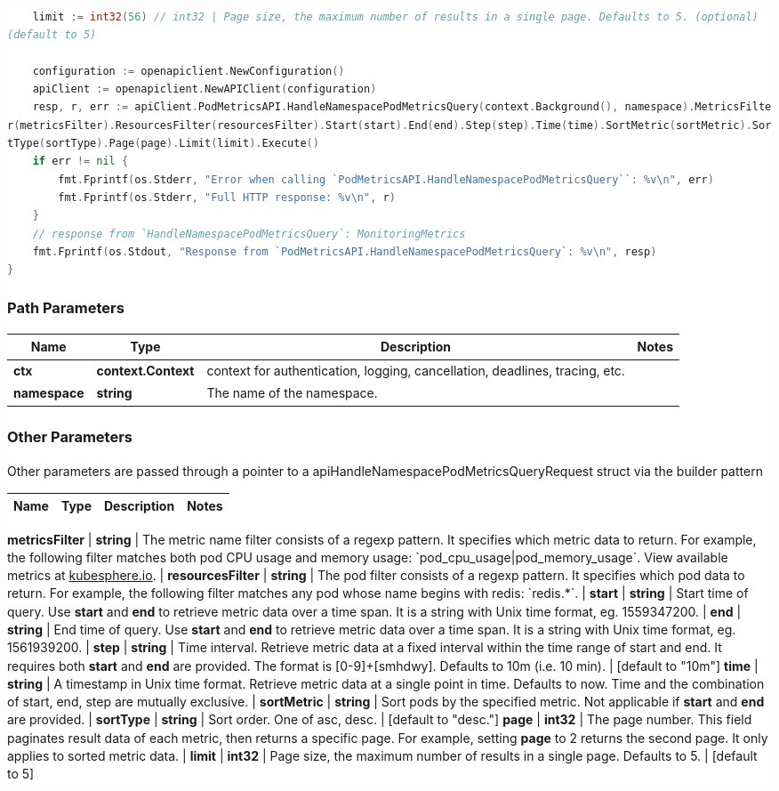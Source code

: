 ```go
	limit := int32(56) // int32 | Page size, the maximum number of results in a single page. Defaults to 5. (optional) (default to 5)

	configuration := openapiclient.NewConfiguration()
	apiClient := openapiclient.NewAPIClient(configuration)
	resp, r, err := apiClient.PodMetricsAPI.HandleNamespacePodMetricsQuery(context.Background(), namespace).MetricsFilter(metricsFilter).ResourcesFilter(resourcesFilter).Start(start).End(end).Step(step).Time(time).SortMetric(sortMetric).SortType(sortType).Page(page).Limit(limit).Execute()
	if err != nil {
		fmt.Fprintf(os.Stderr, "Error when calling `PodMetricsAPI.HandleNamespacePodMetricsQuery``: %v\n", err)
		fmt.Fprintf(os.Stderr, "Full HTTP response: %v\n", r)
	}
	// response from `HandleNamespacePodMetricsQuery`: MonitoringMetrics
	fmt.Fprintf(os.Stdout, "Response from `PodMetricsAPI.HandleNamespacePodMetricsQuery`: %v\n", resp)
}
```

### Path Parameters


Name | Type | Description  | Notes
------------- | ------------- | ------------- | -------------
**ctx** | **context.Context** | context for authentication, logging, cancellation, deadlines, tracing, etc.
**namespace** | **string** | The name of the namespace. | 

### Other Parameters

Other parameters are passed through a pointer to a apiHandleNamespacePodMetricsQueryRequest struct via the builder pattern


Name | Type | Description  | Notes
------------- | ------------- | ------------- | -------------

 **metricsFilter** | **string** | The metric name filter consists of a regexp pattern. It specifies which metric data to return. For example, the following filter matches both pod CPU usage and memory usage: &#x60;pod_cpu_usage|pod_memory_usage&#x60;. View available metrics at [kubesphere.io](https://v2-0.docs.kubesphere.io/docs/api-reference/monitoring-metrics/). | 
 **resourcesFilter** | **string** | The pod filter consists of a regexp pattern. It specifies which pod data to return. For example, the following filter matches any pod whose name begins with redis: &#x60;redis.*&#x60;. | 
 **start** | **string** | Start time of query. Use **start** and **end** to retrieve metric data over a time span. It is a string with Unix time format, eg. 1559347200.  | 
 **end** | **string** | End time of query. Use **start** and **end** to retrieve metric data over a time span. It is a string with Unix time format, eg. 1561939200.  | 
 **step** | **string** | Time interval. Retrieve metric data at a fixed interval within the time range of start and end. It requires both **start** and **end** are provided. The format is [0-9]+[smhdwy]. Defaults to 10m (i.e. 10 min). | [default to &quot;10m&quot;]
 **time** | **string** | A timestamp in Unix time format. Retrieve metric data at a single point in time. Defaults to now. Time and the combination of start, end, step are mutually exclusive. | 
 **sortMetric** | **string** | Sort pods by the specified metric. Not applicable if **start** and **end** are provided. | 
 **sortType** | **string** | Sort order. One of asc, desc. | [default to &quot;desc.&quot;]
 **page** | **int32** | The page number. This field paginates result data of each metric, then returns a specific page. For example, setting **page** to 2 returns the second page. It only applies to sorted metric data. | 
 **limit** | **int32** | Page size, the maximum number of results in a single page. Defaults to 5. | [default to 5]
